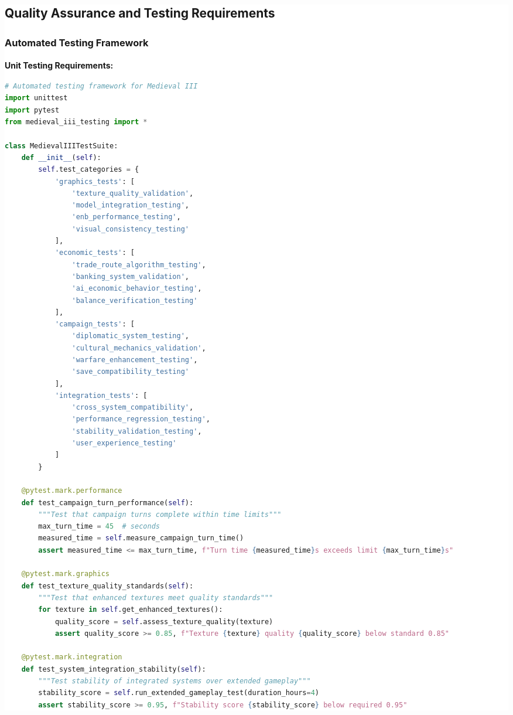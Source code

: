 
## Quality Assurance and Testing Requirements

### Automated Testing Framework

**Unit Testing Requirements:**
```python
# Automated testing framework for Medieval III
import unittest
import pytest
from medieval_iii_testing import *

class MedievalIIITestSuite:
    def __init__(self):
        self.test_categories = {
            'graphics_tests': [
                'texture_quality_validation',
                'model_integration_testing', 
                'enb_performance_testing',
                'visual_consistency_testing'
            ],
            'economic_tests': [
                'trade_route_algorithm_testing',
                'banking_system_validation',
                'ai_economic_behavior_testing',
                'balance_verification_testing'
            ],
            'campaign_tests': [
                'diplomatic_system_testing',
                'cultural_mechanics_validation',
                'warfare_enhancement_testing',
                'save_compatibility_testing'
            ],
            'integration_tests': [
                'cross_system_compatibility',
                'performance_regression_testing',
                'stability_validation_testing',
                'user_experience_testing'
            ]
        }
    
    @pytest.mark.performance
    def test_campaign_turn_performance(self):
        """Test that campaign turns complete within time limits"""
        max_turn_time = 45  # seconds
        measured_time = self.measure_campaign_turn_time()
        assert measured_time <= max_turn_time, f"Turn time {measured_time}s exceeds limit {max_turn_time}s"
    
    @pytest.mark.graphics  
    def test_texture_quality_standards(self):
        """Test that enhanced textures meet quality standards"""
        for texture in self.get_enhanced_textures():
            quality_score = self.assess_texture_quality(texture)
            assert quality_score >= 0.85, f"Texture {texture} quality {quality_score} below standard 0.85"
    
    @pytest.mark.integration
    def test_system_integration_stability(self):
        """Test stability of integrated systems over extended gameplay"""
        stability_score = self.run_extended_gameplay_test(duration_hours=4)
        assert stability_score >= 0.95, f"Stability score {stability_score} below required 0.95"
```
